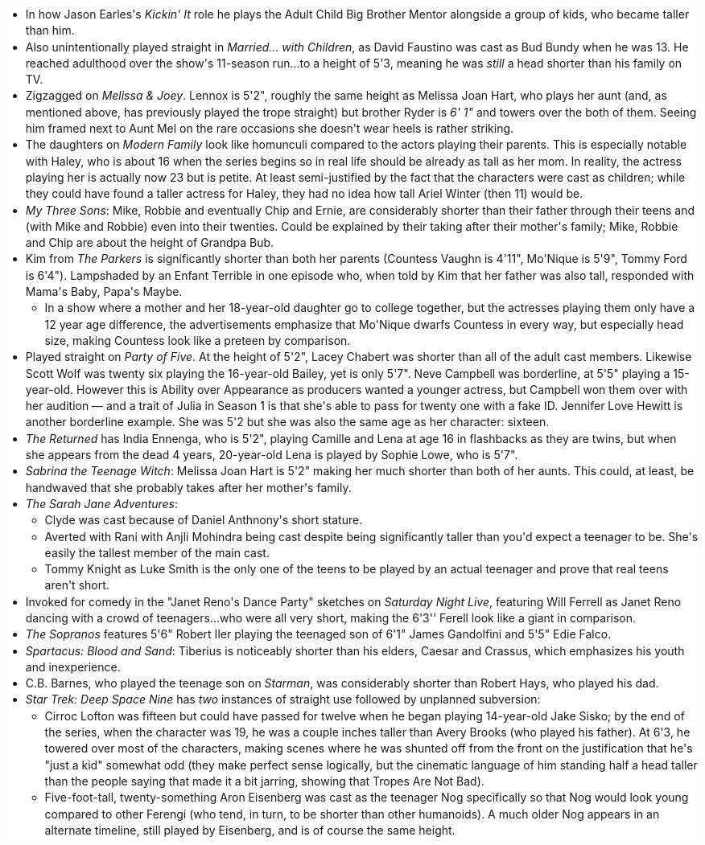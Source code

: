 -   In how Jason Earles's _Kickin' It_ role he plays the Adult Child Big Brother Mentor alongside a group of kids, who became taller than him.
-   Also unintentionally played straight in _Married... with Children_, as David Faustino was cast as Bud Bundy when he was 13. He reached adulthood over the show's 11-season run...to a height of 5'3, meaning he was _still_ a head shorter than his family on TV.
-   Zigzagged on _Melissa & Joey_. Lennox is 5'2", roughly the same height as Melissa Joan Hart, who plays her aunt (and, as mentioned above, has previously played the trope straight) but brother Ryder is _6' 1"_ and towers over the both of them. Seeing him framed next to Aunt Mel on the rare occasions she doesn't wear heels is rather striking.
-   The daughters on _Modern Family_ look like homunculi compared to the actors playing their parents. This is especially notable with Haley, who is about 16 when the series begins so in real life should be already as tall as her mom. In reality, the actress playing her is actually now 23 but is petite. At least semi-justified by the fact that the characters were cast as children; while they could have found a taller actress for Haley, they had no idea how tall Ariel Winter (then 11) would be.
-   _My Three Sons_: Mike, Robbie and eventually Chip and Ernie, are considerably shorter than their father through their teens and (with Mike and Robbie) even into their twenties. Could be explained by their taking after their mother's family; Mike, Robbie and Chip are about the height of Grandpa Bub.
-   Kim from _The Parkers_ is significantly shorter than both her parents (Countess Vaughn is 4'11", Mo'Nique is 5'9", Tommy Ford is 6'4"). Lampshaded by an Enfant Terrible in one episode who, when told by Kim that her father was also tall, responded with Mama's Baby, Papa's Maybe.
    -   In a show where a mother and her 18-year-old daughter go to college together, but the actresses playing them only have a 12 year age difference, the advertisements emphasize that Mo'Nique dwarfs Countess in every way, but especially head size, making Countess look like a preteen by comparison.
-   Played straight on _Party of Five_. At the height of 5'2", Lacey Chabert was shorter than all of the adult cast members. Likewise Scott Wolf was twenty six playing the 16-year-old Bailey, yet is only 5'7". Neve Campbell was borderline, at 5'5" playing a 15-year-old. However this is Ability over Appearance as producers wanted a younger actress, but Campbell won them over with her audition — and a trait of Julia in Season 1 is that she's able to pass for twenty one with a fake ID. Jennifer Love Hewitt is another borderline example. She was 5'2 but she was also the same age as her character: sixteen.
-   _The Returned_ has India Ennenga, who is 5'2", playing Camille and Lena at age 16 in flashbacks as they are twins, but when she appears from the dead 4 years, 20-year-old Lena is played by Sophie Lowe, who is 5'7".
-   _Sabrina the Teenage Witch_: Melissa Joan Hart is 5'2" making her much shorter than both of her aunts. This could, at least, be handwaved that she probably takes after her mother's family.
-   _The Sarah Jane Adventures_:
    -   Clyde was cast because of Daniel Anthnony's short stature.
    -   Averted with Rani with Anjli Mohindra being cast despite being significantly taller than you'd expect a teenager to be. She's easily the tallest member of the main cast.
    -   Tommy Knight as Luke Smith is the only one of the teens to be played by an actual teenager and prove that real teens aren't short.
-   Invoked for comedy in the "Janet Reno's Dance Party" sketches on _Saturday Night Live_, featuring Will Ferrell as Janet Reno dancing with a crowd of teenagers...who were all very short, making the 6'3'' Ferell look like a giant in comparison.
-   _The Sopranos_ features 5'6" Robert Iler playing the teenaged son of 6'1" James Gandolfini and 5'5" Edie Falco.
-   _Spartacus: Blood and Sand_: Tiberius is noticeably shorter than his elders, Caesar and Crassus, which emphasizes his youth and inexperience.
-   C.B. Barnes, who played the teenage son on _Starman_, was considerably shorter than Robert Hays, who played his dad.
-   _Star Trek: Deep Space Nine_ has _two_ instances of straight use followed by unplanned subversion:
    -   Cirroc Lofton was fifteen but could have passed for twelve when he began playing 14-year-old Jake Sisko; by the end of the series, when the character was 19, he was a couple inches taller than Avery Brooks (who played his father). At 6'3, he towered over most of the characters, making scenes where he was shunted off from the front on the justification that he's "just a kid" somewhat odd (they make perfect sense logically, but the cinematic language of him standing half a head taller than the people saying that made it a bit jarring, showing that Tropes Are Not Bad).
    -   Five-foot-tall, twenty-something Aron Eisenberg was cast as the teenager Nog specifically so that Nog would look young compared to other Ferengi (who tend, in turn, to be shorter than other humanoids). A much older Nog appears in an alternate timeline, still played by Eisenberg, and is of course the same height.